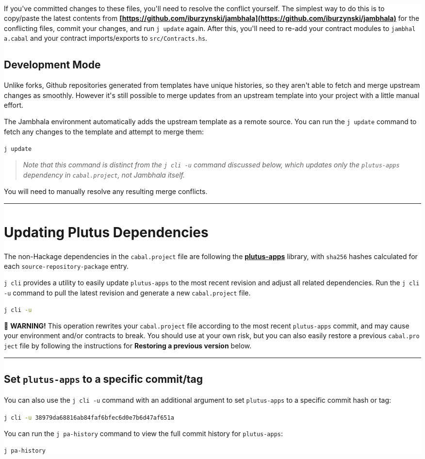 If you've committed changes to these files, you'll need to resolve the conflict yourself. The simplest way to do this is to copy/paste the latest contents from **[https://github.com/iburzynski/jambhala](https://github.com/iburzynski/jambhala)** for the conflicting files, commit your changes, and run `j update` again. After this, you'll need to re-add your contract modules to `jambhala.cabal` and your contract imports/exports to `src/Contracts.hs`.

## **Development Mode**
Unlike forks, Github repositories generated from templates have unique histories, so they aren't able to fetch and merge upstream changes as smoothly. However it's still possible to merge updates from an upstream template into your project with a little manual effort.

The Jambhala environment automatically adds the upstream template as a remote source. You can run the `j update` command to fetch any changes to the template and attempt to merge them:

```sh
j update
```
> *Note that this command is distinct from the `j cli -u` command discussed below, which updates only the `plutus-apps` dependency in `cabal.project`, not Jambhala itself.*

You will need to manually resolve any resulting merge conflicts.

***
# **Updating Plutus Dependencies**
The non-Hackage dependencies in the `cabal.project` file are following the **[plutus-apps](https://github.com/input-output-hk/plutus-apps)** library, with `sha256` hashes calculated for each `source-repository-package` entry.

`j cli` provides a utility to easily update `plutus-apps` to the most recent revision and adjust all related dependencies. Run the `j cli -u` command to pull the latest revision and generate a new `cabal.project` file.

```sh
j cli -u
```

🚨 **WARNING!** This operation rewrites your `cabal.project` file according to the most recent `plutus-apps` commit, and may cause your environment and/or contracts to break. You should use at your own risk, but you can also easily restore a previous `cabal.project` file by following the instructions for **Restoring a previous version** below.
***
## **Set `plutus-apps` to a specific commit/tag**
You can also use the `j cli -u` command with an additional argument to set `plutus-apps` to a specific commit hash or tag:

```sh
j cli -u 38979da68816ab84faf6bfec6d0e7b6d47af651a
```

You can run the `j pa-history` command to view the full commit history for `plutus-apps`:

```sh
j pa-history
```
